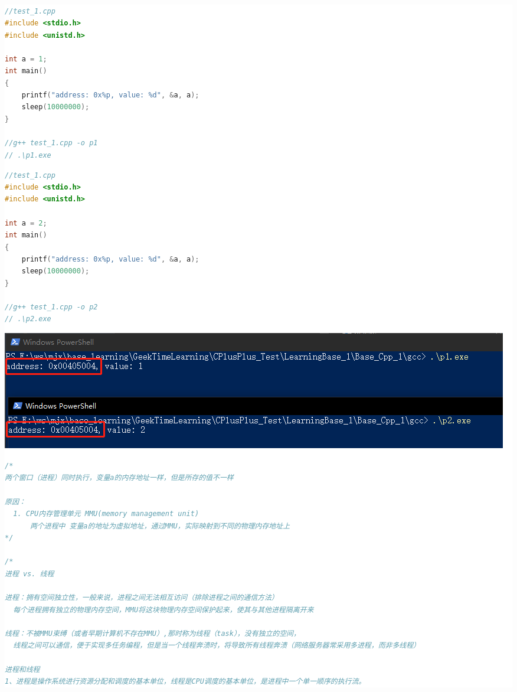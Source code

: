   ``` c++
  //test_1.cpp
  #include <stdio.h>
  #include <unistd.h>
  
  int a = 1;
  int main()
  {
      printf("address: 0x%p, value: %d", &a, a);
      sleep(10000000);
  }
  
  //g++ test_1.cpp -o p1
  // .\p1.exe
  ```

  ``` c++
  //test_1.cpp
  #include <stdio.h>
  #include <unistd.h>
  
  int a = 2;
  int main()
  {
      printf("address: 0x%p, value: %d", &a, a);
      sleep(10000000);
  }
  
  //g++ test_1.cpp -o p2
  // .\p2.exe
  ```

  ![img](C++语法.assets/企业微信截图_16461814762198.png)

  ``` c++
  /*
  两个窗口（进程）同时执行，变量a的内存地址一样，但是所存的值不一样
  
  原因：
  	1. CPU内存管理单元 MMU(memory management unit)
  		两个进程中 变量a的地址为虚拟地址，通过MMU，实际映射到不同的物理内存地址上
  */
  
  /*
  进程 vs. 线程
  
  进程：拥有空间独立性，一般来说，进程之间无法相互访问（排除进程之间的通信方法）
  	每个进程拥有独立的物理内存空间，MMU将这块物理内存空间保护起来，使其与其他进程隔离开来
  	
  线程：不被MMU束缚（或者早期计算机不存在MMU）,那时称为线程（task），没有独立的空间，
  	线程之间可以通信，便于实现多任务编程，但是当一个线程奔溃时，将导致所有线程奔溃（网络服务器常采用多进程，而非多线程）
  
  进程和线程
  1、进程是操作系统进行资源分配和调度的基本单位，线程是CPU调度的基本单位，是进程中一个单一顺序的执行流。
  ```
